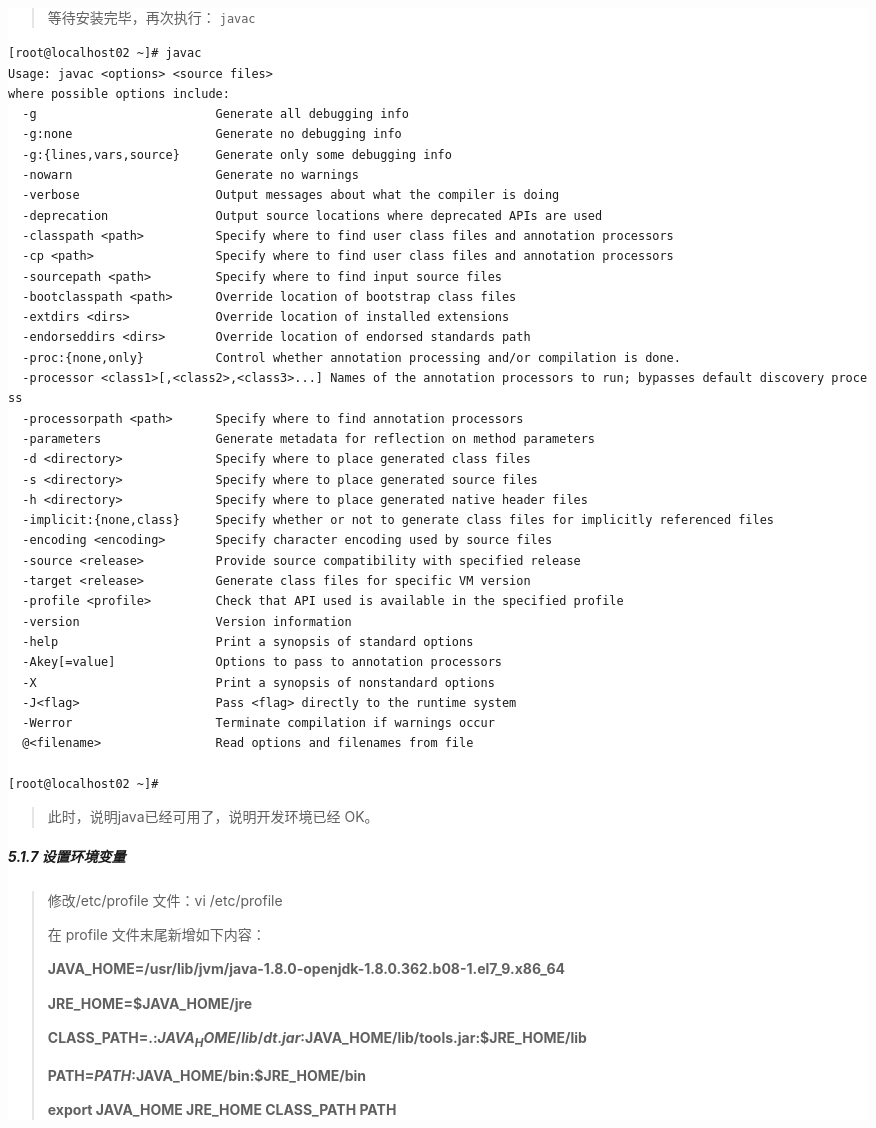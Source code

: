 > 等待安装完毕，再次执行： `javac`

``` shell
[root@localhost02 ~]# javac
Usage: javac <options> <source files>
where possible options include:
  -g                         Generate all debugging info
  -g:none                    Generate no debugging info
  -g:{lines,vars,source}     Generate only some debugging info
  -nowarn                    Generate no warnings
  -verbose                   Output messages about what the compiler is doing
  -deprecation               Output source locations where deprecated APIs are used
  -classpath <path>          Specify where to find user class files and annotation processors
  -cp <path>                 Specify where to find user class files and annotation processors
  -sourcepath <path>         Specify where to find input source files
  -bootclasspath <path>      Override location of bootstrap class files
  -extdirs <dirs>            Override location of installed extensions
  -endorseddirs <dirs>       Override location of endorsed standards path
  -proc:{none,only}          Control whether annotation processing and/or compilation is done.
  -processor <class1>[,<class2>,<class3>...] Names of the annotation processors to run; bypasses default discovery process
  -processorpath <path>      Specify where to find annotation processors
  -parameters                Generate metadata for reflection on method parameters
  -d <directory>             Specify where to place generated class files
  -s <directory>             Specify where to place generated source files
  -h <directory>             Specify where to place generated native header files
  -implicit:{none,class}     Specify whether or not to generate class files for implicitly referenced files
  -encoding <encoding>       Specify character encoding used by source files
  -source <release>          Provide source compatibility with specified release
  -target <release>          Generate class files for specific VM version
  -profile <profile>         Check that API used is available in the specified profile
  -version                   Version information
  -help                      Print a synopsis of standard options
  -Akey[=value]              Options to pass to annotation processors
  -X                         Print a synopsis of nonstandard options
  -J<flag>                   Pass <flag> directly to the runtime system
  -Werror                    Terminate compilation if warnings occur
  @<filename>                Read options and filenames from file

[root@localhost02 ~]# 
```

> 此时，说明java已经可用了，说明开发环境已经 OK。

##### 5.1.7 设置环境变量

> 修改/etc/profile 文件：vi /etc/profile
>
> 在 profile 文件末尾新增如下内容：
>
> **JAVA_HOME=/usr/lib/jvm/java-1.8.0-openjdk-1.8.0.362.b08-1.el7_9.x86_64**
>
> **JRE_HOME=$JAVA_HOME/jre**
>
> **CLASS_PATH=.:$JAVA_HOME/lib/dt.jar:$JAVA_HOME/lib/tools.jar:$JRE_HOME/lib**
>
> **PATH=$PATH:$JAVA_HOME/bin:$JRE_HOME/bin**
>
> **export JAVA_HOME JRE_HOME CLASS_PATH PATH**
